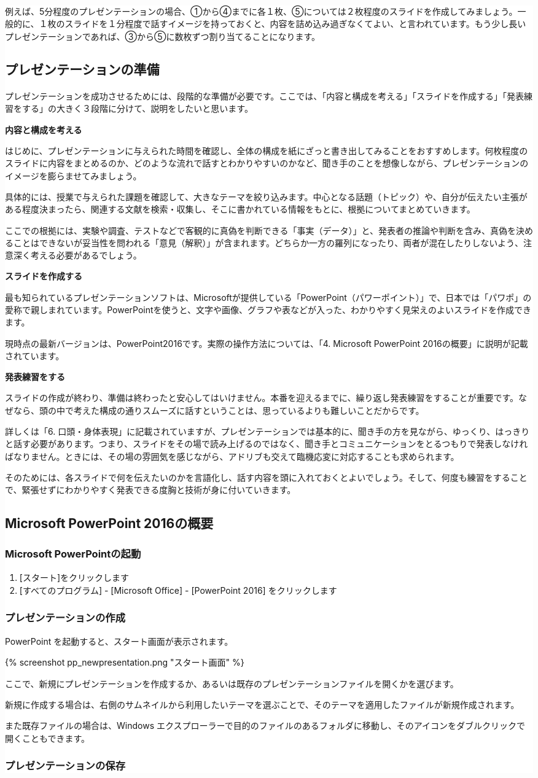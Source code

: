 例えば、5分程度のプレゼンテーションの場合、①から④までに各１枚、⑤については２枚程度のスライドを作成してみましょう。一般的に、１枚のスライドを１分程度で話すイメージを持っておくと、内容を詰め込み過ぎなくてよい、と言われています。もう少し長いプレゼンテーションであれば、③から⑤に数枚ずつ割り当てることになります。


プレゼンテーションの準備
--------------------------

プレゼンテーションを成功させるためには、段階的な準備が必要です。ここでは、「内容と構成を考える」「スライドを作成する」「発表練習をする」の大きく３段階に分けて、説明をしたいと思います。

**内容と構成を考える**

はじめに、プレゼンテーションに与えられた時間を確認し、全体の構成を紙にざっと書き出してみることをおすすめします。何枚程度のスライドに内容をまとめるのか、どのような流れで話すとわかりやすいのかなど、聞き手のことを想像しながら、プレゼンテーションのイメージを膨らませてみましょう。

具体的には、授業で与えられた課題を確認して、大きなテーマを絞り込みます。中心となる話題（トピック）や、自分が伝えたい主張がある程度決まったら、関連する文献を検索・収集し、そこに書かれている情報をもとに、根拠についてまとめていきます。

ここでの根拠には、実験や調査、テストなどで客観的に真偽を判断できる「事実（データ）」と、発表者の推論や判断を含み、真偽を決めることはできないが妥当性を問われる「意見（解釈）」が含まれます。どちらか一方の羅列になったり、両者が混在したりしないよう、注意深く考える必要があるでしょう。

**スライドを作成する**

最も知られているプレゼンテーションソフトは、Microsoftが提供している「PowerPoint（パワーポイント）」で、日本では「パワポ」の愛称で親しまれています。PowerPointを使うと、文字や画像、グラフや表などが入った、わかりやすく見栄えのよいスライドを作成できます。

現時点の最新バージョンは、PowerPoint2016です。実際の操作方法については、「4. Microsoft PowerPoint 2016の概要」に説明が記載されています。

**発表練習をする**

スライドの作成が終わり、準備は終わったと安心してはいけません。本番を迎えるまでに、繰り返し発表練習をすることが重要です。なぜなら、頭の中で考えた構成の通りスムーズに話すということは、思っているよりも難しいことだからです。

詳しくは「6. 口頭・身体表現」に記載されていますが、プレゼンテーションでは基本的に、聞き手の方を見ながら、ゆっくり、はっきりと話す必要があります。つまり、スライドをその場で読み上げるのではなく、聞き手とコミュニケーションをとるつもりで発表しなければなりません。ときには、その場の雰囲気を感じながら、アドリブも交えて臨機応変に対応することも求められます。

そのためには、各スライドで何を伝えたいのかを言語化し、話す内容を頭に入れておくとよいでしょう。そして、何度も練習をすることで、緊張せずにわかりやすく発表できる度胸と技術が身に付いていきます。


Microsoft PowerPoint 2016の概要
-------------------------------

### Microsoft PowerPointの起動

1. [スタート]をクリックします
1. [すべてのプログラム] - [Microsoft Office] - [PowerPoint 2016] をクリックします

### プレゼンテーションの作成

PowerPoint を起動すると、スタート画面が表示されます。

{% screenshot pp_newpresentation.png "スタート画面" %}

ここで、新規にプレゼンテーションを作成するか、あるいは既存のプレゼンテーションファイルを開くかを選びます。

新規に作成する場合は、右側のサムネイルから利用したいテーマを選ぶことで、そのテーマを適用したファイルが新規作成されます。

また既存ファイルの場合は、Windows エクスプローラーで目的のファイルのあるフォルダに移動し、そのアイコンをダブルクリックで開くこともできます。

### プレゼンテーションの保存

